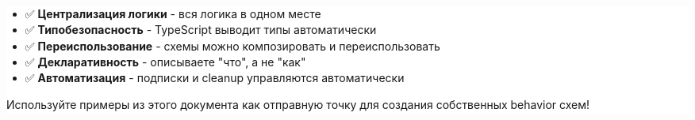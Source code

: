 - ✅ **Централизация логики** - вся логика в одном месте
- ✅ **Типобезопасность** - TypeScript выводит типы автоматически
- ✅ **Переиспользование** - схемы можно композировать и переиспользовать
- ✅ **Декларативность** - описываете "что", а не "как"
- ✅ **Автоматизация** - подписки и cleanup управляются автоматически

Используйте примеры из этого документа как отправную точку для создания собственных behavior схем!
